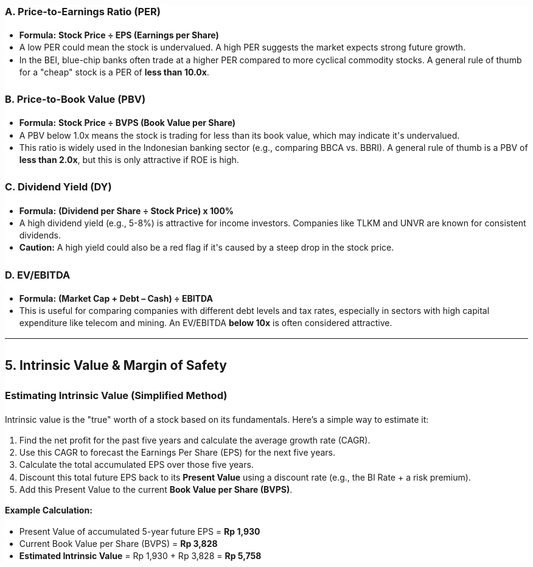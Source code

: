 ### A. Price-to-Earnings Ratio (PER)

* **Formula:** **Stock Price ÷ EPS (Earnings per Share)**
* A low PER could mean the stock is undervalued. A high PER suggests the market expects strong future growth.
* In the BEI, blue-chip banks often trade at a higher PER compared to more cyclical commodity stocks. A general rule of thumb for a "cheap" stock is a PER of **less than 10.0x**.

### B. Price-to-Book Value (PBV)

* **Formula:** **Stock Price ÷ BVPS (Book Value per Share)**
* A PBV below 1.0x means the stock is trading for less than its book value, which may indicate it's undervalued.
* This ratio is widely used in the Indonesian banking sector (e.g., comparing BBCA vs. BBRI). A general rule of thumb is a PBV of **less than 2.0x**, but this is only attractive if ROE is high.

### C. Dividend Yield (DY)

* **Formula:** **(Dividend per Share ÷ Stock Price) x 100%**
* A high dividend yield (e.g., 5-8%) is attractive for income investors. Companies like TLKM and UNVR are known for consistent dividends.
* **Caution:** A high yield could also be a red flag if it's caused by a steep drop in the stock price.

### D. EV/EBITDA

* **Formula:** **(Market Cap + Debt – Cash) ÷ EBITDA**
* This is useful for comparing companies with different debt levels and tax rates, especially in sectors with high capital expenditure like telecom and mining. An EV/EBITDA **below 10x** is often considered attractive.

---

## 5. Intrinsic Value & Margin of Safety

### Estimating Intrinsic Value (Simplified Method)

Intrinsic value is the "true" worth of a stock based on its fundamentals. Here’s a simple way to estimate it:

1. Find the net profit for the past five years and calculate the average growth rate (CAGR).
2. Use this CAGR to forecast the Earnings Per Share (EPS) for the next five years.
3. Calculate the total accumulated EPS over those five years.
4. Discount this total future EPS back to its **Present Value** using a discount rate (e.g., the BI Rate + a risk premium).
5. Add this Present Value to the current **Book Value per Share (BVPS)**.

**Example Calculation:**

* Present Value of accumulated 5-year future EPS = **Rp 1,930**
* Current Book Value per Share (BVPS) = **Rp 3,828**
* **Estimated Intrinsic Value** = Rp 1,930 + Rp 3,828 = **Rp 5,758**
